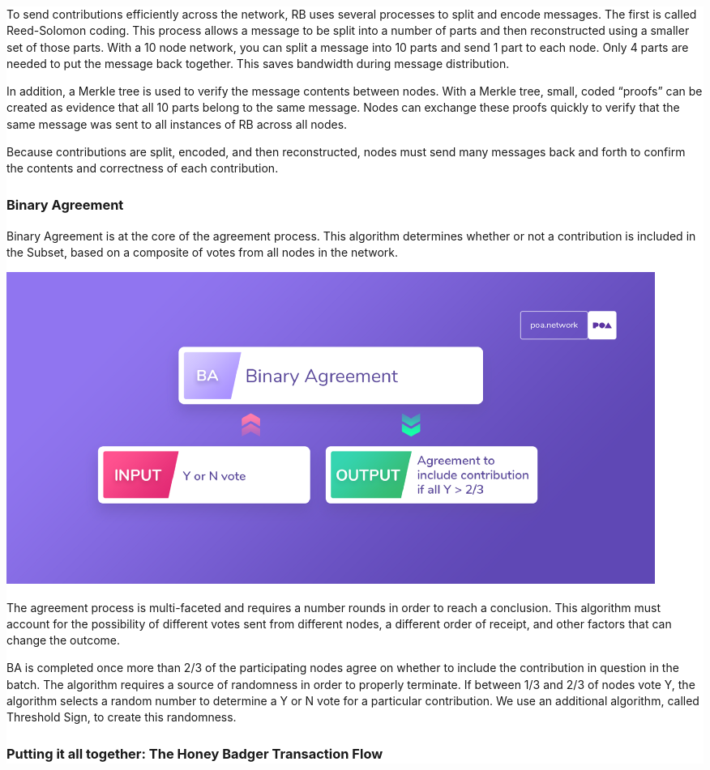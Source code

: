 To send contributions efficiently across the network, RB uses several processes to split and encode messages. The first is called Reed-Solomon coding. This process allows a message to be split into a number of parts and then reconstructed using a smaller set of those parts. With a 10 node network, you can split a message into 10 parts and send 1 part to each node. Only 4 parts are needed to put the message back together. This saves bandwidth during message distribution.

In addition, a Merkle tree is used to verify the message contents between nodes. With a Merkle tree, small, coded “proofs” can be created as evidence that all 10 parts belong to the same message. Nodes can exchange these proofs quickly to verify that the same message was sent to all instances of RB across all nodes.

Because contributions are split, encoded, and then reconstructed, nodes must send many messages back and forth to confirm the contents and correctness of each contribution.

### Binary Agreement

Binary Agreement is at the core of the agreement process. This algorithm determines whether or not a contribution is included in the Subset, based on a composite of votes from all nodes in the network.

![](../../../.gitbook/assets/ba.png)

The agreement process is multi-faceted and requires a number rounds in order to reach a conclusion. This algorithm must account for the possibility of different votes sent from different nodes, a different order of receipt, and other factors that can change the outcome.

BA is completed once more than 2/3 of the participating nodes agree on whether to include the contribution in question in the batch. The algorithm requires a source of randomness in order to properly terminate. If between 1/3 and 2/3 of nodes vote Y, the algorithm selects a random number to determine a Y or N vote for a particular contribution. We use an additional algorithm, called Threshold Sign, to create this randomness.

### Putting it all together: The Honey Badger Transaction Flow
